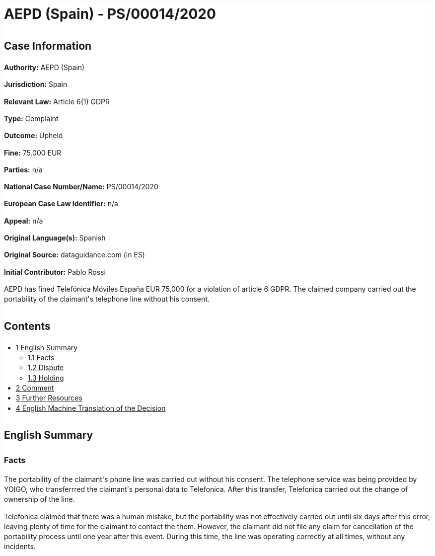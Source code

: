 # AEPD (Spain) - PS/00014/2020

## Case Information

**Authority:** AEPD (Spain)

**Jurisdiction:** Spain

**Relevant Law:** Article 6(1) GDPR

**Type:** Complaint

**Outcome:** Upheld

**Fine:** 75.000 EUR

**Parties:** n/a

**National Case Number/Name:** PS/00014/2020

**European Case Law Identifier:** n/a

**Appeal:** n/a

**Original Language(s):** Spanish

**Original Source:** dataguidance.com (in ES)

**Initial Contributor:** Pablo Rossi

AEPD has fined Telefónica Móviles España EUR 75,000 for a violation of article 6 GDPR. The claimed company carried out the portability of the claimant's telephone line without his consent.

## Contents

*   [1 English Summary](#English_Summary)
    *   [1.1 Facts](#Facts)
    *   [1.2 Dispute](#Dispute)
    *   [1.3 Holding](#Holding)
*   [2 Comment](#Comment)
*   [3 Further Resources](#Further_Resources)
*   [4 English Machine Translation of the Decision](#English_Machine_Translation_of_the_Decision)

## English Summary

### Facts

The portability of the claimant's phone line was carried out without his consent. The telephone service was being provided by YOIGO, who transferrred the claimant's personal data to Telefonica. After this transfer, Telefonica carried out the change of ownership of the line.

Telefonica claimed that there was a human mistake, but the portability was not effectively carried out until six days after this error, leaving plenty of time for the claimant to contact the them. However, the claimant did not file any claim for cancellation of the portability process until one year after this event. During this time, the line was operating correctly at all times, without any incidents.
